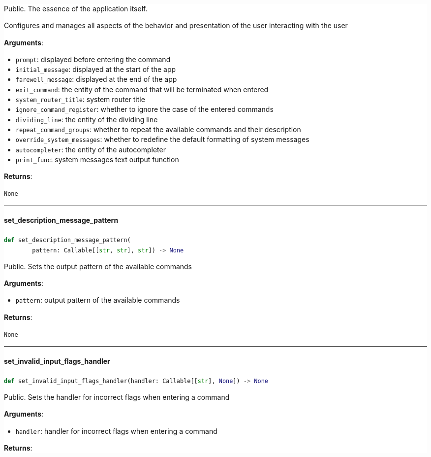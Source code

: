 Public. The essence of the application itself.

Configures and manages all aspects of the behavior and presentation of the user interacting with the user

**Arguments**:

- `prompt`: displayed before entering the command
- `initial_message`: displayed at the start of the app
- `farewell_message`: displayed at the end of the app
- `exit_command`: the entity of the command that will be terminated when entered
- `system_router_title`: system router title
- `ignore_command_register`: whether to ignore the case of the entered commands
- `dividing_line`: the entity of the dividing line
- `repeat_command_groups`: whether to repeat the available commands and their description
- `override_system_messages`: whether to redefine the default formatting of system messages
- `autocompleter`: the entity of the autocompleter
- `print_func`: system messages text output function

**Returns**:

`None`

---

<a id="argenta.app.models.BaseApp.set_description_message_pattern"></a>

#### set\_description\_message\_pattern

```python
def set_description_message_pattern(
        pattern: Callable[[str, str], str]) -> None
```

Public. Sets the output pattern of the available commands

**Arguments**:

- `pattern`: output pattern of the available commands

**Returns**:

`None`

---

<a id="argenta.app.models.BaseApp.set_invalid_input_flags_handler"></a>

#### set\_invalid\_input\_flags\_handler

```python
def set_invalid_input_flags_handler(handler: Callable[[str], None]) -> None
```

Public. Sets the handler for incorrect flags when entering a command

**Arguments**:

- `handler`: handler for incorrect flags when entering a command

**Returns**:
